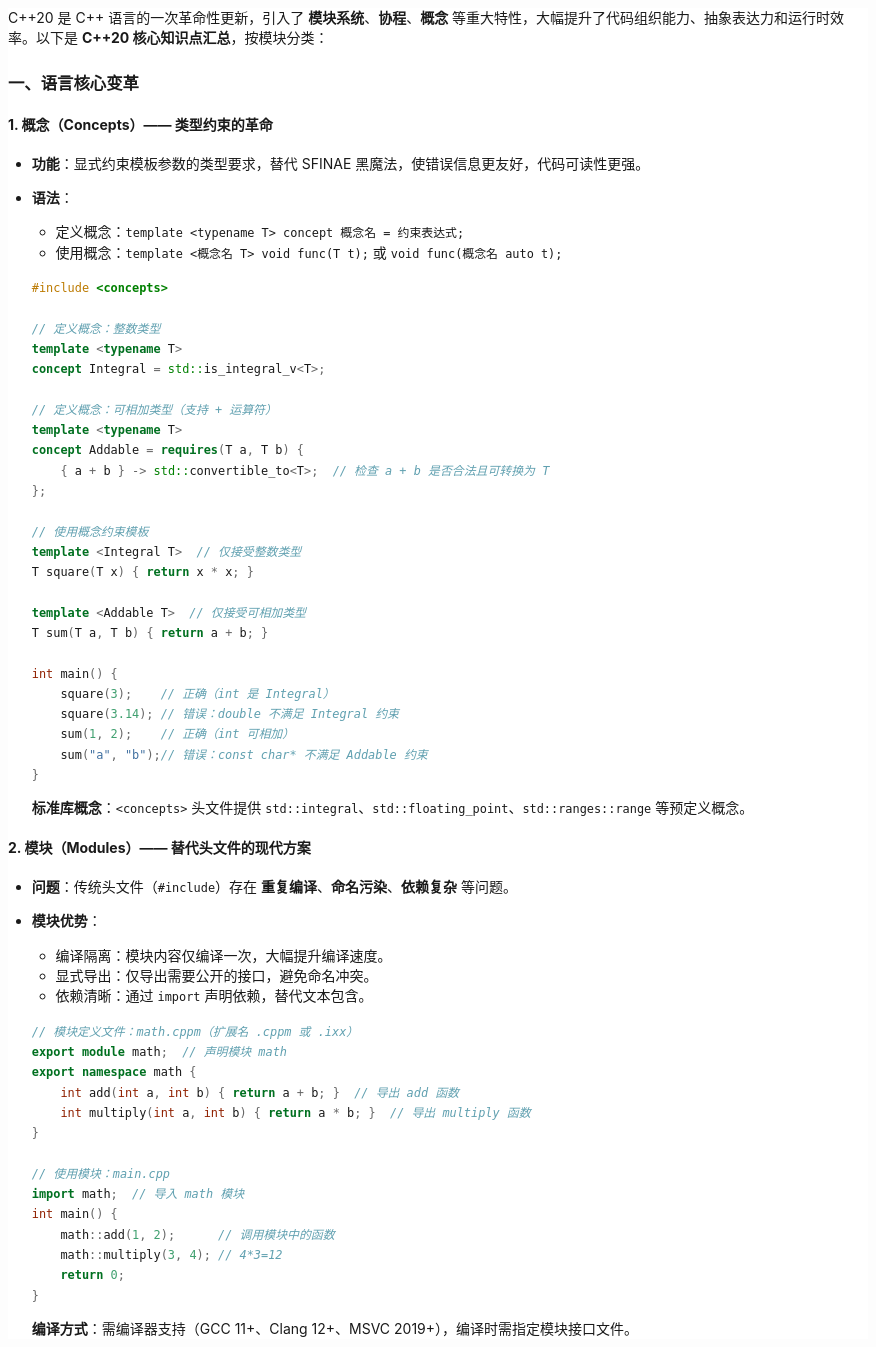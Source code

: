 C++20 是 C++ 语言的一次革命性更新，引入了 **模块系统**、**协程**、**概念** 等重大特性，大幅提升了代码组织能力、抽象表达力和运行时效率。以下是 **C++20 核心知识点汇总**，按模块分类：


### **一、语言核心变革**
#### **1. 概念（Concepts）—— 类型约束的革命**
- **功能**：显式约束模板参数的类型要求，替代 SFINAE 黑魔法，使错误信息更友好，代码可读性更强。
- **语法**：
  - 定义概念：`template <typename T> concept 概念名 = 约束表达式;`
  - 使用概念：`template <概念名 T> void func(T t);` 或 `void func(概念名 auto t);`

  ```cpp
  #include <concepts>

  // 定义概念：整数类型
  template <typename T>
  concept Integral = std::is_integral_v<T>;

  // 定义概念：可相加类型（支持 + 运算符）
  template <typename T>
  concept Addable = requires(T a, T b) {
      { a + b } -> std::convertible_to<T>;  // 检查 a + b 是否合法且可转换为 T
  };

  // 使用概念约束模板
  template <Integral T>  // 仅接受整数类型
  T square(T x) { return x * x; }

  template <Addable T>  // 仅接受可相加类型
  T sum(T a, T b) { return a + b; }

  int main() {
      square(3);    // 正确（int 是 Integral）
      square(3.14); // 错误：double 不满足 Integral 约束
      sum(1, 2);    // 正确（int 可相加）
      sum("a", "b");// 错误：const char* 不满足 Addable 约束
  }
  ```
  **标准库概念**：`<concepts>` 头文件提供 `std::integral`、`std::floating_point`、`std::ranges::range` 等预定义概念。


#### **2. 模块（Modules）—— 替代头文件的现代方案**
- **问题**：传统头文件（`#include`）存在 **重复编译**、**命名污染**、**依赖复杂** 等问题。
- **模块优势**：
  - 编译隔离：模块内容仅编译一次，大幅提升编译速度。
  - 显式导出：仅导出需要公开的接口，避免命名冲突。
  - 依赖清晰：通过 `import` 声明依赖，替代文本包含。

  ```cpp
  // 模块定义文件：math.cppm（扩展名 .cppm 或 .ixx）
  export module math;  // 声明模块 math
  export namespace math {
      int add(int a, int b) { return a + b; }  // 导出 add 函数
      int multiply(int a, int b) { return a * b; }  // 导出 multiply 函数
  }

  // 使用模块：main.cpp
  import math;  // 导入 math 模块
  int main() {
      math::add(1, 2);      // 调用模块中的函数
      math::multiply(3, 4); // 4*3=12
      return 0;
  }
  ```
  **编译方式**：需编译器支持（GCC 11+、Clang 12+、MSVC 2019+），编译时需指定模块接口文件。
